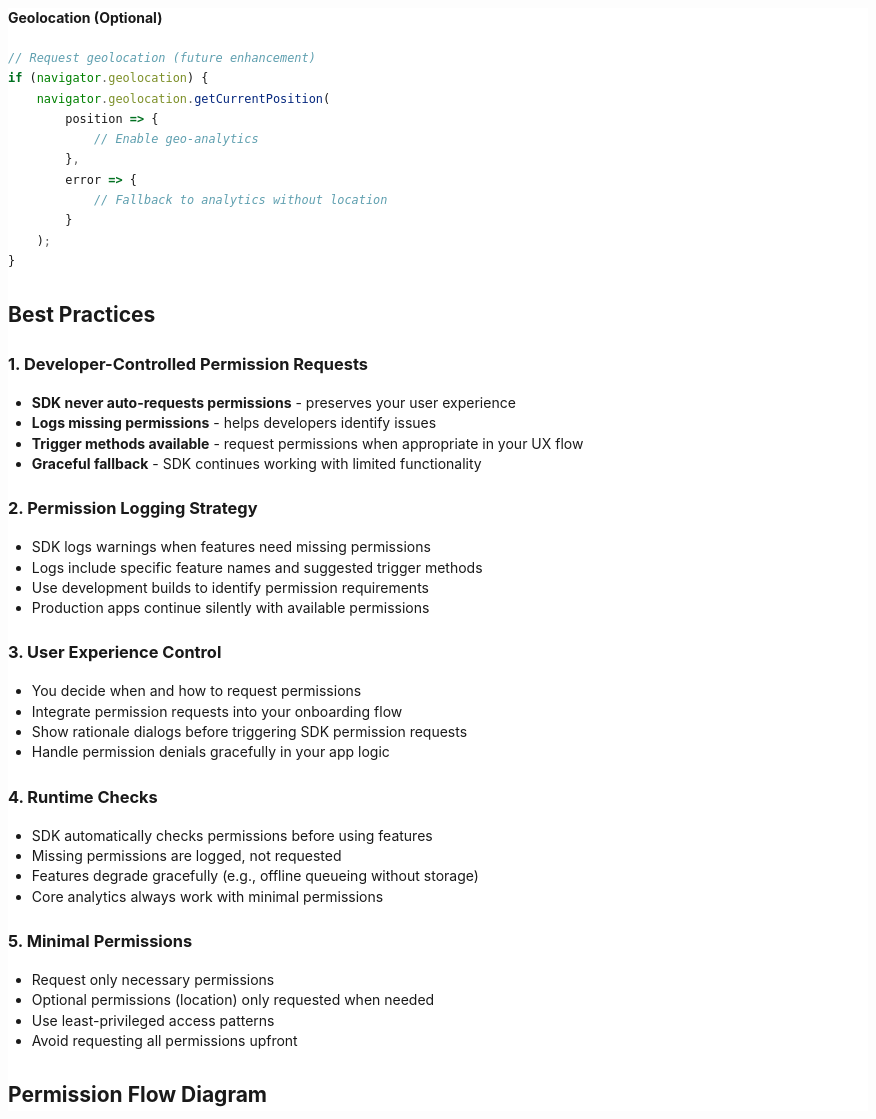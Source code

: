 #### Geolocation (Optional)
```javascript
// Request geolocation (future enhancement)
if (navigator.geolocation) {
    navigator.geolocation.getCurrentPosition(
        position => {
            // Enable geo-analytics
        },
        error => {
            // Fallback to analytics without location
        }
    );
}
```

## Best Practices

### 1. Developer-Controlled Permission Requests
- **SDK never auto-requests permissions** - preserves your user experience
- **Logs missing permissions** - helps developers identify issues
- **Trigger methods available** - request permissions when appropriate in your UX flow
- **Graceful fallback** - SDK continues working with limited functionality

### 2. Permission Logging Strategy
- SDK logs warnings when features need missing permissions
- Logs include specific feature names and suggested trigger methods
- Use development builds to identify permission requirements
- Production apps continue silently with available permissions

### 3. User Experience Control
- You decide when and how to request permissions
- Integrate permission requests into your onboarding flow
- Show rationale dialogs before triggering SDK permission requests
- Handle permission denials gracefully in your app logic

### 4. Runtime Checks
- SDK automatically checks permissions before using features
- Missing permissions are logged, not requested
- Features degrade gracefully (e.g., offline queueing without storage)
- Core analytics always work with minimal permissions

### 5. Minimal Permissions
- Request only necessary permissions
- Optional permissions (location) only requested when needed
- Use least-privileged access patterns
- Avoid requesting all permissions upfront

## Permission Flow Diagram
